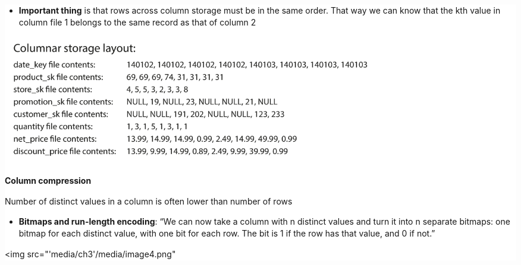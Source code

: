 -   **Important thing** is that rows across column storage must be in
    the same order. That way we can know that the kth value in column
    file 1 belongs to the same record as that of column 2

<img src="&#39;media/ch3&#39;/media/image3.png"
style="width:6.5in;height:2.22361in"
alt="A screenshot of a computer Description automatically generated" />

**Column compression**

Number of distinct values in a column is often lower than number of rows

-   **Bitmaps and run-length encoding**: “We can now take a column with
    n distinct values and turn it into n separate bitmaps: one bitmap
    for each distinct value, with one bit for each row. The bit is 1 if
    the row has that value, and 0 if not.”

<img src="&#39;media/ch3&#39;/media/image4.png"